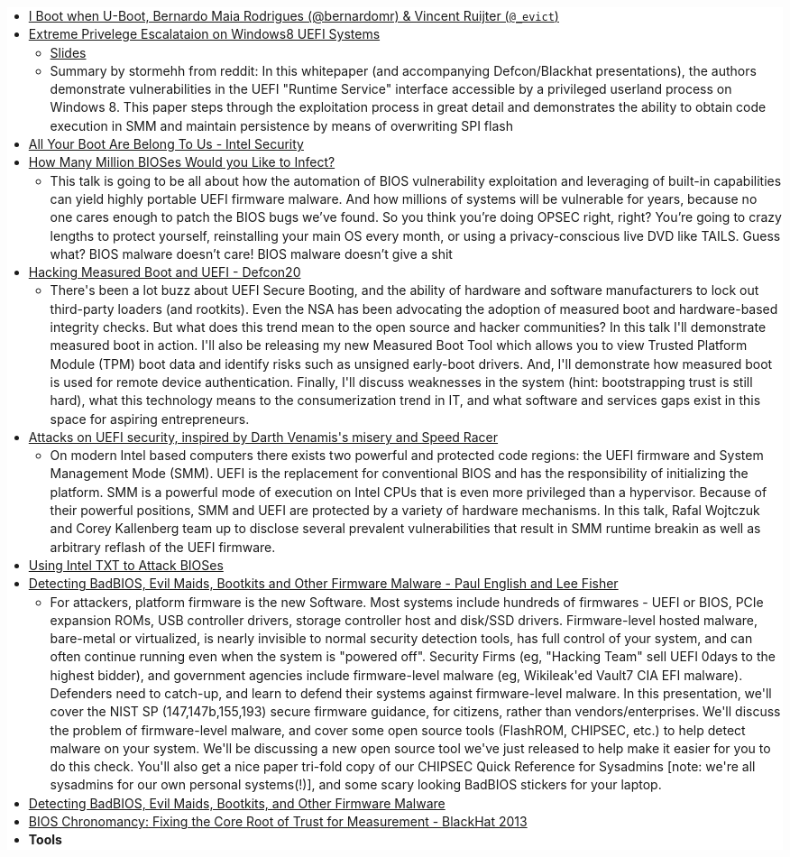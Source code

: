   * [I Boot when U-Boot, Bernardo Maia Rodrigues \(@bernardomr\) & Vincent Ruijter \(`@_evict`\)](https://www.youtube.com/watch?v=2-Y4X81QHys&index=11&list=PLwZycuzv10iLBFwRIWNAR-s4iuuUMRuEB)
  * [Extreme Privelege Escalataion on Windows8 UEFI Systems](https://www.youtube.com/watch?v=UJp_rMwdyyI)
    * [Slides](https://www.blackhat.com/docs/us-14/materials/us-14-Kallenberg-Extreme-Privilege-Escalation-On-Windows8-UEFI-Systems.pdf)
    * Summary by stormehh from reddit: In this whitepaper \(and accompanying Defcon/Blackhat presentations\), the authors demonstrate vulnerabilities in the UEFI "Runtime Service" interface accessible by a privileged userland process on Windows 8. This paper steps through the exploitation process in great detail and demonstrates the ability to obtain code execution in SMM and maintain persistence by means of overwriting SPI flash
  * [All Your Boot Are Belong To Us - Intel Security](https://cansecwest.com/slides/2014/AllYourBoot_csw14-intel-final.pdf)
  * [How Many Million BIOSes Would you Like to Infect?](http://conference.hitb.org/hitbsecconf2015ams/sessions/how-many-million-bioses-would-you-like-to-infect/)
    * This talk is going to be all about how the automation of BIOS vulnerability exploitation and leveraging of built-in capabilities can yield highly portable UEFI firmware malware. And how millions of systems will be vulnerable for years, because no one cares enough to patch the BIOS bugs we’ve found.  So you think you’re doing OPSEC right, right? You’re going to crazy lengths to protect yourself, reinstalling your main OS every month, or using a privacy-conscious live DVD like TAILS. Guess what? BIOS malware doesn’t care! BIOS malware doesn’t give a shit
  * [Hacking Measured Boot and UEFI - Defcon20](https://www.youtube.com/watch?v=oiqcog1sk2E)
    * There's been a lot buzz about UEFI Secure Booting, and the ability of hardware and software manufacturers to lock out third-party loaders \(and rootkits\). Even the NSA has been advocating the adoption of measured boot and hardware-based integrity checks. But what does this trend mean to the open source and hacker communities? In this talk I'll demonstrate measured boot in action. I'll also be releasing my new Measured Boot Tool which allows you to view Trusted Platform Module \(TPM\) boot data and identify risks such as unsigned early-boot drivers. And, I'll demonstrate how measured boot is used for remote device authentication. Finally, I'll discuss weaknesses in the system \(hint: bootstrapping trust is still hard\), what this technology means to the consumerization trend in IT, and what software and services gaps exist in this space for aspiring entrepreneurs.
  * [Attacks on UEFI security, inspired by Darth Venamis's misery and Speed Racer](https://media.ccc.de/browse/congress/2014/31c3_-_6129_-_en_-_saal_2_-_201412282030_-_attacks_on_uefi_security_inspired_by_darth_venamis_s_misery_and_speed_racer_-_rafal_wojtczuk_-_corey_kallenberg.html#video)
    * On modern Intel based computers there exists two powerful and protected code regions: the UEFI firmware and System Management Mode \(SMM\). UEFI is the replacement for conventional BIOS and has the responsibility of initializing the platform. SMM is a powerful mode of execution on Intel CPUs that is even more privileged than a hypervisor. Because of their powerful positions, SMM and UEFI are protected by a variety of hardware mechanisms. In this talk, Rafal Wojtczuk and Corey Kallenberg team up to disclose several prevalent vulnerabilities that result in SMM runtime breakin as well as arbitrary reflash of the UEFI firmware.
  * [Using Intel TXT to Attack BIOSes](https://vimeo.com/117156508)
  * [Detecting BadBIOS, Evil Maids, Bootkits and Other Firmware Malware - Paul English and Lee Fisher](https://archive.org/details/seagl-2017)
    * For attackers, platform firmware is the new Software. Most systems include hundreds of firmwares - UEFI or BIOS, PCIe expansion ROMs, USB controller drivers, storage controller host and disk/SSD drivers. Firmware-level hosted malware, bare-metal or virtualized, is nearly invisible to normal security detection tools, has full control of your system, and can often continue running even when the system is "powered off". Security Firms \(eg, "Hacking Team" sell UEFI 0days to the highest bidder\), and government agencies include firmware-level malware \(eg, Wikileak'ed Vault7 CIA EFI malware\). Defenders need to catch-up, and learn to defend their systems against firmware-level malware. In this presentation, we'll cover the NIST SP \(147,147b,155,193\) secure firmware guidance, for citizens, rather than vendors/enterprises. We'll discuss the problem of firmware-level malware, and cover some open source tools \(FlashROM, CHIPSEC, etc.\) to help detect malware on your system. We'll be discussing a new open source tool we've just released to help make it easier for you to do this check. You'll also get a nice paper tri-fold copy of our CHIPSEC Quick Reference for Sysadmins \[note: we're all sysadmins for our own personal systems\(!\)\], and some scary looking BadBIOS stickers for your laptop.
  * [Detecting BadBIOS, Evil Maids, Bootkits, and Other Firmware Malware](https://ia600805.us.archive.org/7/items/seagl-2017/seagl-2017.pdf)
  * [BIOS Chronomancy: Fixing the Core Root of Trust for Measurement - BlackHat 2013](https://www.youtube.com/watch?v=NbYZ4UCN9GY)
* **Tools**